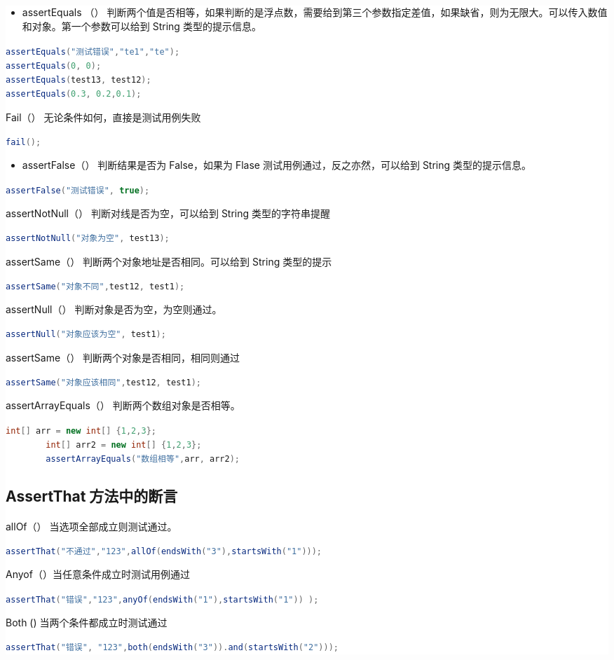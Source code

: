 - assertEquals （） 判断两个值是否相等，如果判断的是浮点数，需要给到第三个参数指定差值，如果缺省，则为无限大。可以传入数值和对象。第一个参数可以给到 String 类型的提示信息。
```java
assertEquals("测试错误","te1","te");
assertEquals(0, 0);
assertEquals(test13, test12);
assertEquals(0.3, 0.2,0.1);
```

 Fail（） 无论条件如何，直接是测试用例失败
```java
fail();
```

- assertFalse（） 判断结果是否为 False，如果为 Flase 测试用例通过，反之亦然，可以给到 String 类型的提示信息。

```java
assertFalse("测试错误", true);
```

assertNotNull（） 判断对线是否为空，可以给到 String 类型的字符串提醒
```java
assertNotNull("对象为空", test13);
```

assertSame（） 判断两个对象地址是否相同。可以给到 String 类型的提示
```java
assertSame("对象不同",test12, test1);
```

assertNull（） 判断对象是否为空，为空则通过。
```java
assertNull("对象应该为空", test1);
```

assertSame（） 判断两个对象是否相同，相同则通过
```java
assertSame("对象应该相同",test12, test1);
```


assertArrayEquals（） 判断两个数组对象是否相等。
```java
int[] arr = new int[] {1,2,3};
		int[] arr2 = new int[] {1,2,3};
		assertArrayEquals("数组相等",arr, arr2);
```

## AssertThat 方法中的断言
allOf（） 当选项全部成立则测试通过。
```java
assertThat("不通过","123",allOf(endsWith("3"),startsWith("1")));
```

Anyof（）当任意条件成立时测试用例通过
```java
assertThat("错误","123",anyOf(endsWith("1"),startsWith("1")) );
```

Both ()  当两个条件都成立时测试通过
```java
assertThat("错误", "123",both(endsWith("3")).and(startsWith("2")));
```
